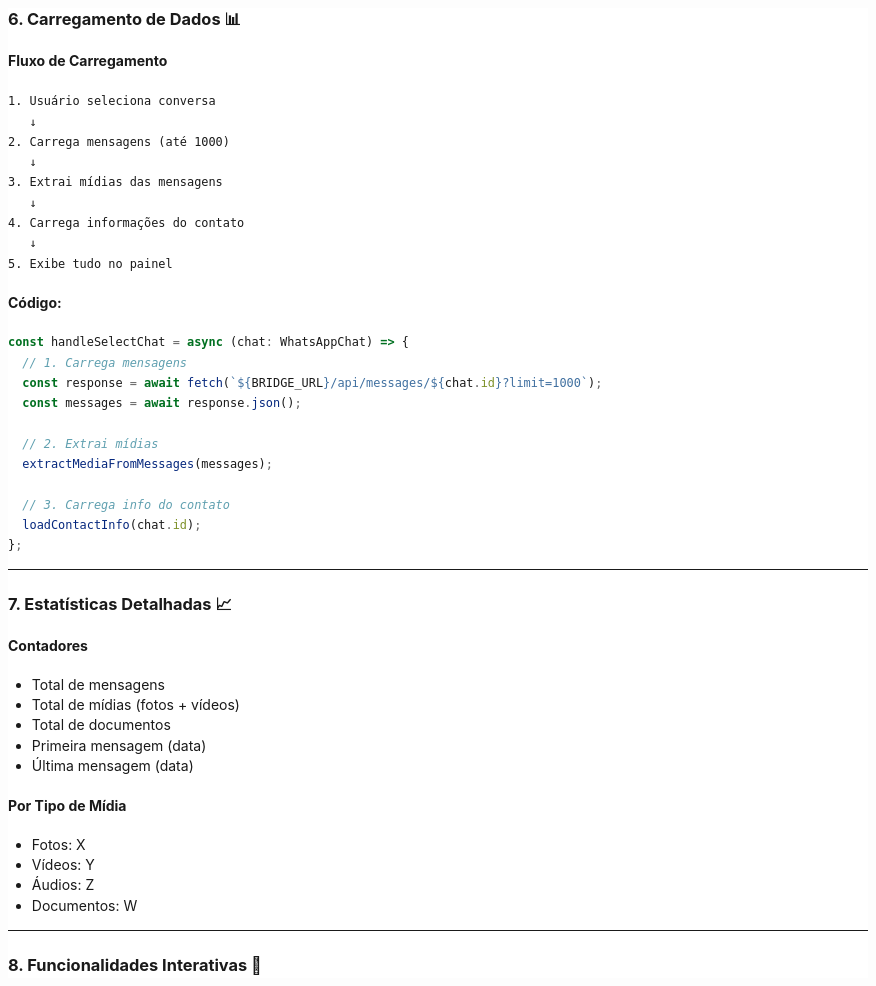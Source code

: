 
### 6. **Carregamento de Dados** 📊

#### **Fluxo de Carregamento**
```
1. Usuário seleciona conversa
   ↓
2. Carrega mensagens (até 1000)
   ↓
3. Extrai mídias das mensagens
   ↓
4. Carrega informações do contato
   ↓
5. Exibe tudo no painel
```

#### **Código:**
```typescript
const handleSelectChat = async (chat: WhatsAppChat) => {
  // 1. Carrega mensagens
  const response = await fetch(`${BRIDGE_URL}/api/messages/${chat.id}?limit=1000`);
  const messages = await response.json();
  
  // 2. Extrai mídias
  extractMediaFromMessages(messages);
  
  // 3. Carrega info do contato
  loadContactInfo(chat.id);
};
```

---

### 7. **Estatísticas Detalhadas** 📈

#### **Contadores**
- Total de mensagens
- Total de mídias (fotos + vídeos)
- Total de documentos
- Primeira mensagem (data)
- Última mensagem (data)

#### **Por Tipo de Mídia**
- Fotos: X
- Vídeos: Y
- Áudios: Z
- Documentos: W

---

### 8. **Funcionalidades Interativas** 🎯
